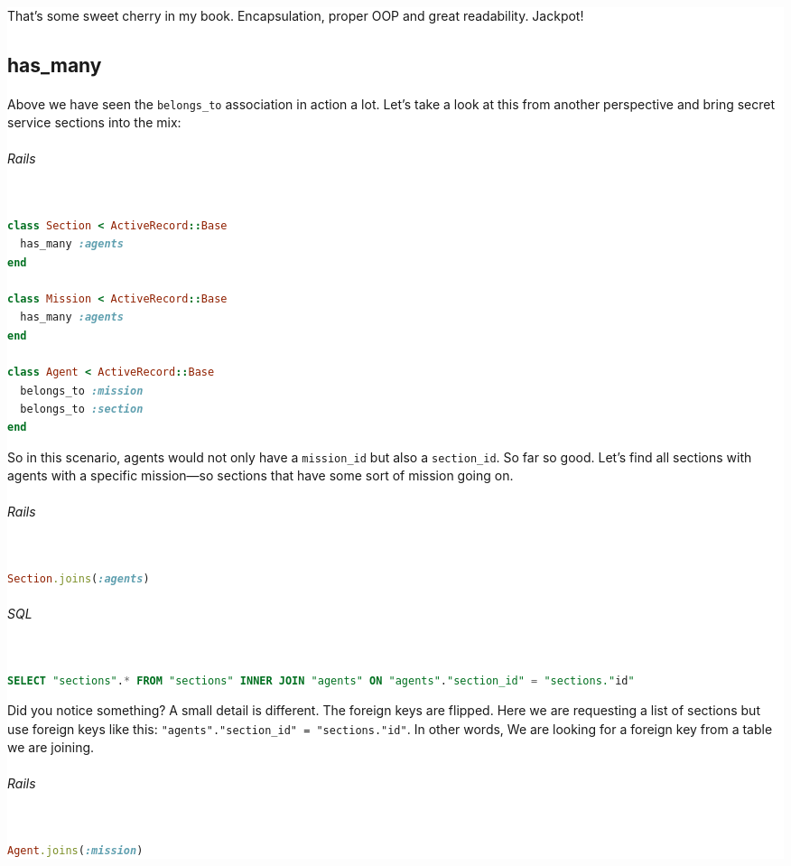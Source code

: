 That’s some sweet cherry in my book. Encapsulation, proper OOP and great readability. Jackpot!

## has_many

Above we have seen the ```belongs_to``` association in action a lot. Let’s take a look at this from another perspective and bring secret service sections into the mix:

###### Rails

``` ruby

class Section < ActiveRecord::Base
  has_many :agents
end

class Mission < ActiveRecord::Base
  has_many :agents
end

class Agent < ActiveRecord::Base
  belongs_to :mission
  belongs_to :section
end

```

So in this scenario, agents would not only have a ```mission_id``` but also a ```section_id```. So far so good. Let’s find all sections with agents with a specific mission—so sections that have some sort of mission going on.

###### Rails

``` ruby

Section.joins(:agents)

```

###### SQL

``` sql

SELECT "sections".* FROM "sections" INNER JOIN "agents" ON "agents"."section_id" = "sections."id"

```

Did you notice something? A small detail is different. The foreign keys are flipped. Here we are requesting a list of sections but use foreign keys like this: ```"agents"."section_id" = "sections."id"```. In other words, We are looking for a foreign key from a table we are joining.

###### Rails

``` ruby

Agent.joins(:mission)

```
